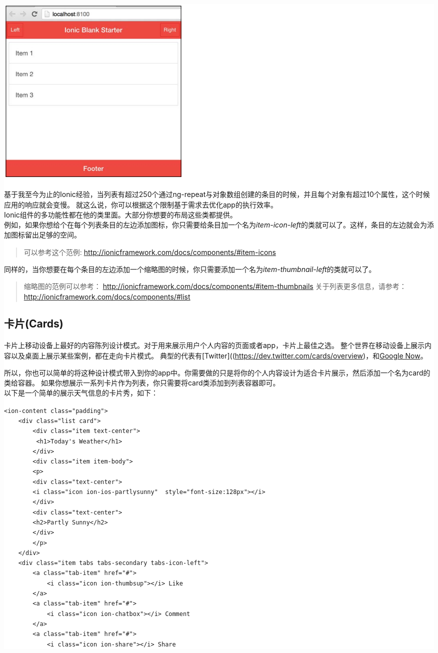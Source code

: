 ![Cover](imgs/chapter-3-12.png 'cover')

基于我至今为止的Ionic经验，当列表有超过250个通过ng-repeat与对象数组创建的条目的时候，并且每个对象有超过10个属性，这个时候应用的响应就会变慢。
就这么说，你可以根据这个限制基于需求去优化app的执行效率。  
Ionic组件的多功能性都在他的类里面。大部分你想要的布局这些类都提供。  
例如，如果你想给个在每个列表条目的左边添加图标，你只需要给条目加一个名为*item-icon-left*的类就可以了。这样，条目的左边就会为添加图标留出足够的空间。  
> 可以参考这个范例: http://ionicframework.com/docs/components/#item-icons

同样的，当你想要在每个条目的左边添加一个缩略图的时候，你只需要添加一个名为*item-thumbnail-left*的类就可以了。  
> 缩略图的范例可以参考： http://ionicframework.com/docs/components/#item-thumbnails
关于列表更多信息，请参考：  http://ionicframework.com/docs/components/#list

## 卡片(Cards)
卡片上移动设备上最好的内容陈列设计模式。对于用来展示用户个人内容的页面或者app，卡片上最佳之选。
整个世界在移动设备上展示内容以及桌面上展示某些案例，都在走向卡片模式。
典型的代表有[Twitter]((https://dev.twitter.com/cards/overview)，和[Google Now](http://www.google.com/landing/now/#cards)。  

所以，你也可以简单的将这种设计模式带入到你的app中。你需要做的只是将你的个人内容设计为适合卡片展示，然后添加一个名为card的类给容器。
如果你想展示一系列卡片作为列表，你只需要将card类添加到列表容器即可。  
以下是一个简单的展示天气信息的卡片秀，如下：
```
<ion-content class="padding">
    <div class="list card">
        <div class="item text-center">
         <h1>Today's Weather</h1>
        </div>
        <div class="item item-body">
        <p>
        <div class="text-center">
        <i class="icon ion-ios-partlysunny"  style="font-size:128px"></i>
        </div>
        <div class="text-center">
        <h2>Partly Sunny</h2>
        </div>
        </p>
    </div>
    <div class="item tabs tabs-secondary tabs-icon-left">
        <a class="tab-item" href="#">
            <i class="icon ion-thumbsup"></i> Like
        </a>
        <a class="tab-item" href="#">
            <i class="icon ion-chatbox"></i> Comment
        </a>
        <a class="tab-item" href="#">
            <i class="icon ion-share"></i> Share
```